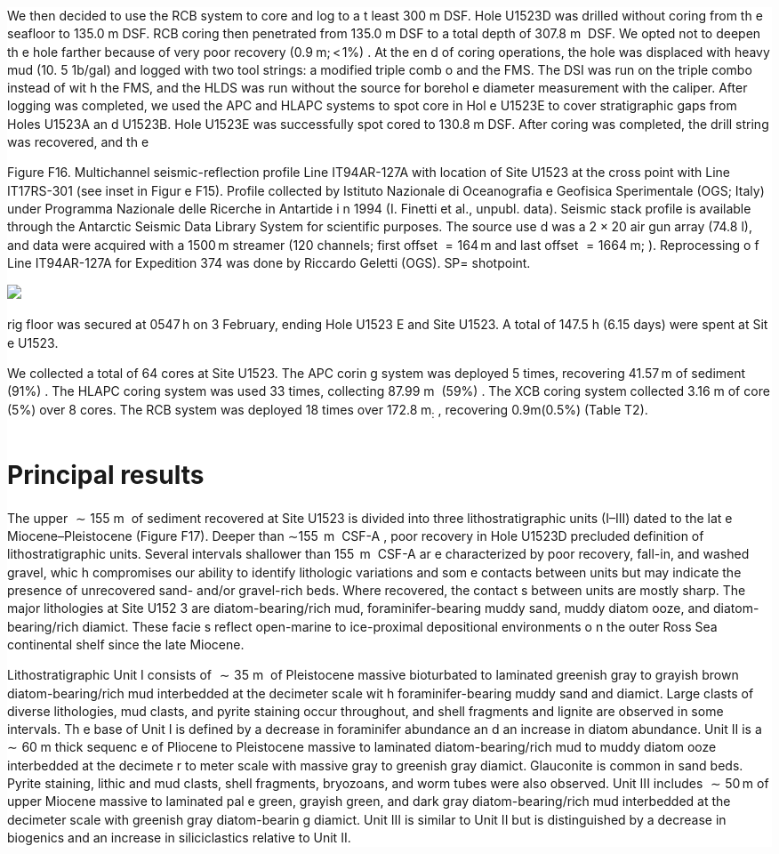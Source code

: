 We then decided to use the RCB system to core and log to a t least $300\;\mathrm{m}$ DSF. Hole U1523D was drilled without coring from th e seafloor to $135.0\;\mathrm{m}$ DSF. RCB coring then penetrated from $135.0\;\mathrm{m}$ DSF to a total depth of $307.8\mathrm{~m~}$ DSF. We opted not to deepen th e hole farther because of very poor recovery $(0.9\;\mathrm{m};<\!1\%)$ . At the en d of coring operations, the hole was displaced with heavy mud (10. 5 $1\mathrm{b}/\mathrm{gal})$ and logged with two tool strings: a modified triple comb o and the FMS. The DSI was run on the triple combo instead of wit h the FMS, and the HLDS was run without the source for borehol e diameter measurement with the caliper. After logging was completed, we used the APC and HLAPC systems to spot core in Hol e U1523E to cover stratigraphic gaps from Holes U1523A an d U1523B. Hole U1523E was successfully spot cored to $130.8\;\mathrm{m}$ DSF. After coring was completed, the drill string was recovered, and th e  

Figure F16. Multichannel seismic-reflection profile Line IT94AR-127A with location of Site U1523 at the cross point with Line IT17RS-301 (see inset in Figur e F15). Profile collected by Istituto Nazionale di Oceanografia e Geofisica Sperimentale (OGS; Italy) under Programma Nazionale delle Ricerche in Antartide i n 1994 (I. Finetti et al., unpubl. data). Seismic stack profile is available through the Antarctic Seismic Data Library System for scientific purposes. The source use d was a $2\times20$ air gun array (74.8 l), and data were acquired with a $1500\,\mathsf{m}$ streamer (120 channels; first offset $=164\,\mathsf{m}$ and last offset $=1664\;\mathrm{m};$ ). Reprocessing o f Line IT94AR-127A for Expedition 374 was done by Riccardo Geletti (OGS). ${\mathsf{S P}}=$ shotpoint.  

![](images/eab9af1c7d965a165b2c3ca8ef37d83d1980c9c6985c059f29326be1cc2802d1.jpg)  

rig floor was secured at $0547\,\mathrm{h}$ on 3 February, ending Hole U1523 E and Site U1523. A total of $147.5~\mathrm{h}$ (6.15 days) were spent at Sit e U1523.  

We collected a total of 64 cores at Site U1523. The APC corin g system was deployed 5 times, recovering $41.57\,\mathrm{m}$ of sediment $(91\%)$ . The HLAPC coring system was used 33 times, collecting $87.99\mathrm{~m~}$ $(59\%)$ . The XCB coring system collected $3.16~\mathrm{m}$ of core $(5\%)$ over  8 cores. The RCB system was deployed 18 times over $172.8\;\mathrm{m}_{\mathrm{:}}$ , recovering $0.9\textrm{m}(0.5\%)$ (Table T2).  

# Principal results  

The upper ${\sim}155\mathrm{~m~}$ of sediment recovered at Site U1523 is divided into three lithostratigraphic units (I–III) dated to the lat e Miocene–Pleistocene (Figure F17). Deeper than $\mathord{\sim}155\,\mathrm{~m~}$ CSF-A , poor recovery in Hole U1523D precluded definition of lithostratigraphic units. Several intervals shallower than $155\,\mathrm{~m~}$ CSF-A ar e characterized by poor recovery, fall-in, and washed gravel, whic h compromises our ability to identify lithologic variations and som e contacts between units but may indicate the presence of unrecovered sand- and/or gravel-rich beds. Where recovered, the contact s between units are mostly sharp. The major lithologies at Site U152 3 are diatom-bearing/rich mud, foraminifer-bearing muddy sand, muddy diatom ooze, and diatom-bearing/rich diamict. These facie s reflect open-marine to ice-proximal depositional environments o n the outer Ross Sea continental shelf since the late Miocene.  

Lithostratigraphic Unit I consists of ${\sim}35\mathrm{~m~}$ of Pleistocene massive bioturbated to laminated greenish gray to grayish brown diatom-bearing/rich mud interbedded at the decimeter scale wit h foraminifer-bearing muddy sand and diamict. Large clasts of diverse lithologies, mud clasts, and pyrite staining occur throughout, and shell fragments and lignite are observed in some intervals. Th e base of Unit I is defined by a decrease in foraminifer abundance an d an increase in diatom abundance. Unit II is a ${\sim}60\;\mathrm{m}$ thick sequenc e of Pliocene to Pleistocene massive to laminated diatom-bearing/rich mud to muddy diatom ooze interbedded at the decimete r to meter scale with massive gray to greenish gray diamict. Glauconite is common in sand beds. Pyrite staining, lithic and mud clasts, shell fragments, bryozoans, and worm tubes were also observed. Unit III includes ${\sim}50\,\mathrm{m}$ of upper Miocene massive to laminated pal e green, grayish green, and dark gray diatom-bearing/rich mud interbedded at the decimeter scale with greenish gray diatom-bearin g diamict. Unit III is similar to Unit II but is distinguished by a decrease in biogenics and an increase in siliciclastics relative to Unit II.  
